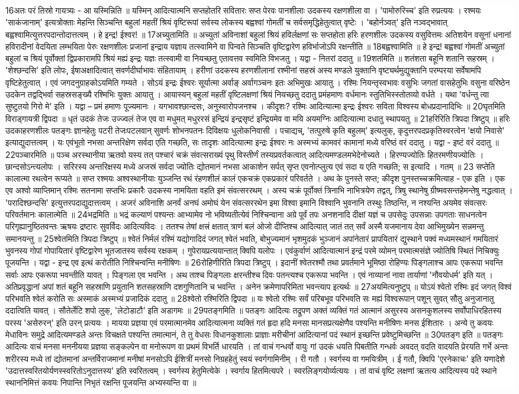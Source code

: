 16अतः परं तिस्रो गायत्र्यः - आ यस्मिन्निति ॥ यस्मिन् आदित्यात्मनि सप्तहोतरि सवितारः सप्त पेरवः पानशीलाः उदकस्य रक्षणशीला वा । 'पामोरुरिच्च' इति रुप्रत्ययः । रश्मयः 'साकंजानाम्' इत्यत्रोक्ताः मेहन्ति सिञ्चन्ति बहुलां महतीं श्रियं वृष्टिरूपां सर्वस्य लोकस्य बह्वश्वां गोमतीं च सर्वसमृद्धिहेतुत्वात् वृष्टेः । 'बहोर्नञ्वत्' इति नञ्वद्भावात् बह्वश्वामित्युत्तरपदान्तोदात्तत्वम् । हे इन्द्र! ईश्वर! ॥
17अच्युतामिति ॥ अच्युतां अविनाशां बहुलां श्रियं हविर्लक्षणां सः सप्तहोता हरिः हरणशीलः उदकस्य वसुवित्तमः अतिशयेन वसूनां धनानां हविरादीनां वेदयिता लम्भयिता पेरुः रक्षणशीलः प्रजानां इन्द्राय यज्ञाय तत्स्वामिने वा पिन्वते सिञ्चति वृष्टिद्वारेण हविर्भाजोऽपि रक्षन्तीति ॥
18बह्वश्वामिति ॥ हे इन्द्र! बह्वश्वां गोमतीं अच्युतां बहुलां च श्रियं पूर्वोक्तां द्विप्रकारामपि श्रियं मह्यं इन्द्रः यज्ञः तत्स्वामी वा नियच्छतु एतावत्तव स्वमिति विभजतु । यद्वा - नितरां ददातु ॥
19शतमिति ॥ शतंशता बहूनि शतानि सहस्रम् । 'शेश्छन्दसि' इति लोपः, ईषाअक्षादित्वात् सवर्णदीर्घाभावः संहितायाम् । हरीणां उदकस्य हरणशीलानां रश्मीनां सहस्रं अस्य मण्डले युक्तानि वृष्ट्यर्थमुद्युक्तानि परम्परया सर्वेषामपि वृष्टिहेतुत्वात् । एवं जगदनुग्राहकोऽयमिति गम्यते । सोऽयं इन्द्रः ईश्वरः सूर्यात्मा अर्वाङ् अर्वागञ्चनः इतः अभिमुखः आयातु । रश्मिः नियन्तृस्वभावः वसुभिः जगतां वासहेतुभिः वसुना वरिष्ठेन उदकेन तद्वद्भिर्वा सहस्रसङ्ख्यै रश्मिभिः युक्तः आयातु । आयास्यन् बहुलां महतीं वृष्टिलक्षणां श्रियं नियच्छतु ददातु प्रमंहमाणः वर्धमानः स्तुतिभिस्स्तोतव्यो वर्धते । यथा 'वर्धन्तु त्वा सुष्टुतयो गिरो मे' इति । यद्वा – प्रमं हमाणः पूज्यमानः । यगभावश्छान्दसः, अनुस्वारोपजनश्च । कीदृशः? रश्मिः आदित्यात्मा इन्द्रः ईश्वरः सविता विश्वस्य बोधप्रदानादिभिः ॥
20घृतमिति विराड्गायत्री द्विपदा ॥ धृतं उदकं तेजः उज्ज्वलं तेज एव वा मधुमत् मधुररसं इन्द्रियं इन्द्रसृष्टं इन्द्रियमेव वा मयि अयमग्निः आदित्यात्मा दधातु स्थापयतु ॥
21हरिरिति त्रिपदा त्रिष्टुप् ॥ हरिः उदकाहरणशीलः पतङ्गः ज्ञानहेतुः पटरी तेजःपटलवान् सुवर्णः शोभनपतनः दिविक्षयः धुलोकनिवासी । पचाद्यच्, 'तत्पुरुषे कृति बहुलम्' इत्यलुक्, कृदुत्तरपदप्रकृतिस्वरत्वेन 'क्षयो निवासे' इत्याद्युदात्तत्वम् । यः एवंभूतो नभसा अन्तरिक्षेण सर्वदा एति गच्छति, सः तादृशः आदित्यात्मा इन्द्रः ईश्वरः नः अस्मभ्यं कामवरं कामानां मध्ये वरिष्ठं वरं ददातु । यद्वा - इष्टं वरं ददातु ॥
22पञ्चारमिति ॥ पञ्च अरस्थानीया ऋतवो यस्य तत् पश्चारं चक्रं संवत्सराख्यं पृथु विस्तीर्णं तस्यप्रवर्तकत्वात् आदित्यमण्डलमभेदेनोच्यते । हिरण्यज्योतिः हितरमणीयज्योतिः । छान्दसोऽन्त्यलोपः । सरिरस्य अन्तरिक्षस्य मध्ये अजस्रं सर्वदा ज्योतिः द्योतमानं नभसा आकाशेन सर्पत् सृप्त एवनोत्प्लुत्य एवं सदा य एति गच्छति; स इत्यादि । गतम् ॥
23 सप्तेति कालात्मा रथत्वेन रूप्यते ॥ सप्त रश्मयः अश्वस्थानीयाः युञ्जन्ति रथं रंहणशीलं कालं एकचक्रं एकप्रकारं परिवर्तते । अथ के पुनस्ते सप्त; कीदृश पुनस्तच्चक्रमित्याह - एक इति । एक एव अश्वो व्याप्तिमान् रश्मिः सतनामा सप्तभिः प्रकारैः उदकस्य नामयिता वहति इमं संवत्सररथम् । अस्य चक्रं पूर्वोक्तं त्रिनाभि नाभित्रयेण तद्वत्, त्रिषु स्थानेषु ग्रीष्मवसन्तहेमन्तेषु नद्धत्वात् । 'परादिश्छन्दसि' इत्युत्तरपदाद्युदात्तत्वम् । अजरं अविनाशि अनर्वं अनघं अमोघं येन संवत्सररथेन इमा विश्वा इमानि विश्वानि भुवनानि तस्थुः तिष्ठन्ति, न नश्यन्ति अयमेव संवत्सरः परिवर्तमानः कालात्मेति ॥
24भद्रमिति ॥ भद्रं कल्याणं पश्यन्तः आभ्यामेव नो भविष्यतीत्येवं निश्चिन्वाना अग्रे पूर्वं तपः अनशनादि दीक्षां यज्ञं च उपसेदुः उपसन्नाः उपगताः साधनत्वेन परिगृह्यानुष्ठितवन्तः ऋषयः द्रष्टारः सुवर्विदः आदित्यविदः । ततश्च तेषां क्षत्त्रं क्षतात् त्राणं बलं ओजो दीप्तिश्च आदित्यात् जातं तत् सर्वं अस्मै यजमानाय देवा आभिमुख्येन सन्नमन्तु समानयन्तु ॥
25श्वेतमिति त्रिपदा त्रिष्टुप् ॥ श्वेतं निर्मलं रश्मिं यद्योगादिदं जगत् श्वेतं भवति, बोभुज्यमानं भृशमुदकं भुञ्जानं अपांनेतारं प्रापयितारं द्युस्थाने पक्वं मध्यमस्थानं गमयितारं भुवनस्य गोपां गोपायितारं वृष्टिद्वारेण भूतजातस्य सर्वस्य रक्षकम् । गुपेरायप्रत्ययान्तात् क्विपि यलोपः । एवंकुर्वाणं आदित्यात्मानं इन्द्रं परमे व्योमन् परमात्मसंज्ञे ज्योतिषि स्थितं निचिक्युः पूजयन्ति । यद्वा - इन्द्र एव इत्थं करोतीति निश्चिन्वन्ति मनीषिणः ॥
26रोहिणीरिति त्रिपदा त्रिष्टुप् । इदानीं श्वेतरश्मौ तथा प्रवर्तमाने भूमिष्ठा रोहिण्यः पिङ्गलाश्च आपः एकरूपा भवन्ति सर्वाः आपः एकरूपा भवन्तीति यावत् । पिङ्गला एव भवन्ति । अथ ताश्च पिङ्गलाः क्षरन्तीश्च दिवः पतन्त्यश्च एकरूपा भवन्ति । एवं नाव्यानां नावा तार्याणां 'नौवयोधर्म' इति यत् । अतिप्रवृद्धानां अपां शतं बहूनि सहस्राणि प्रयुतानि शतसहस्राणि दशगुणितानि च भवन्ति । अनेन क्रमेणापरिमिता भवन्त्याप इत्यर्थः ॥
27अयमित्यनुष्टुप् ॥ योऽयं श्वेतो रश्मिः इदं जगत् विश्वं परिभवति श्वेतं करोति सः अस्माकं अस्मभ्यं प्रजादिकं ददातु ॥
28श्वेतो रश्मिरिति द्विपदा ॥ यः श्वेतो रश्मिः सर्वं परिबभूव परिभवति सः मह्यं विश्वरूपान् पशून् सुवत् सौतु अनुजानातु ददात्विति यावत् । सौतेर्लेटि शपो लुक्, 'लेटोडाटौ' इति अडागमः ॥
29पतङ्गमिति ॥ पतङ्गः आदित्यः तद्रूपण अक्तं व्यक्तिं गतं आत्मानं असुरस्य असनकुशलस्य सर्वोपाधिरहितस्य परस्य 'असेरुरन्' इति उरन् प्रत्ययः । मायया प्रज्ञया एवं परमात्मानमेव आदित्यात्मना व्यक्तिं गतं हृदा हदि मनसा मानसप्रत्यक्षेणैव पश्यन्ति मनीषिणः मनस ईशितारः । अन्ये तु कवयः मेधाविनः 
समुद्रे आदित्यमण्डले अन्तः विचक्षते पश्यन्ति तमात्मानं, ते तु वेधसः विधानकुशालाः प्राज्ञाः मरीचीनां आदित्यानां पदं स्थानं इच्छन्ति प्रवेष्टुमिच्छन्ति ॥
30पतङ्ग इति ॥ पतङ्गः आदित्यः वाचं मनसा मननीयया प्रज्ञया सङ्कल्पेन वा मनोरूपण वा प्रथमं विभर्ति धारयति । तां वाचं गन्धर्वो वायुः गां उदकं धयति पिबतीति गन्धर्वः अवदत् वदति वादयति प्रेरयति गर्भे अन्तः शरीरस्य मध्ये तां द्योतमानां अन्तर्विराजमानां मनीषां मनसोऽपि ईशित्रीं मनसो निग्रहहेतुं स्वयं स्वर्गगामिनीम् । री गतौ । स्वर्गस्य वा गमयित्रीम् । ई गतौ, क्विपि 'एरनेकाचः' इति यणादेशे 'उदात्तस्वरितयोर्यणस्स्वरितोऽनुदात्तस्य' इति स्वरितत्वम् । स्वर्गस्य हेतुमित्येके । स्वर्गाय हितमित्यपरे । स्वरलिङ्गयोर्व्यत्ययः । तां वाचं वृष्टि लक्षणां ऋतत्य आदित्यस्य पदे स्थाने स्थाननिमित्तं कवयः निपान्ति निभृतं रक्षन्ति पूजयन्ति अभ्यस्यन्ति वा ॥